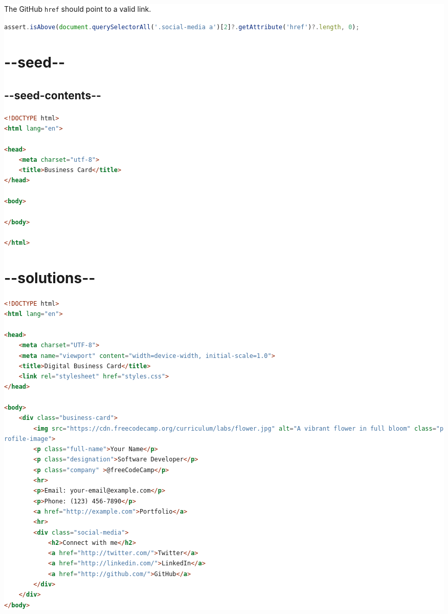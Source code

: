 The GitHub `href` should point to a valid link.

```js
assert.isAbove(document.querySelectorAll('.social-media a')[2]?.getAttribute('href')?.length, 0);
```

# --seed--

## --seed-contents--

```html
<!DOCTYPE html>
<html lang="en">

<head>
    <meta charset="utf-8">
    <title>Business Card</title>
</head>

<body>

</body>

</html>
```

```css

```

# --solutions--

```html
<!DOCTYPE html>
<html lang="en">

<head>
    <meta charset="UTF-8">
    <meta name="viewport" content="width=device-width, initial-scale=1.0">
    <title>Digital Business Card</title>
    <link rel="stylesheet" href="styles.css">
</head>

<body>
    <div class="business-card">
        <img src="https://cdn.freecodecamp.org/curriculum/labs/flower.jpg" alt="A vibrant flower in full bloom" class="profile-image">
        <p class="full-name">Your Name</p>
        <p class="designation">Software Developer</p>
        <p class="company" >@freeCodeCamp</p>
        <hr>
        <p>Email: your-email@example.com</p>
        <p>Phone: (123) 456-7890</p>
        <a href="http://example.com">Portfolio</a>
        <hr>
        <div class="social-media">
            <h2>Connect with me</h2>
            <a href="http://twitter.com/">Twitter</a>
            <a href="http://linkedin.com/">LinkedIn</a>
            <a href="http://github.com/">GitHub</a>
        </div>
    </div>
</body>

```